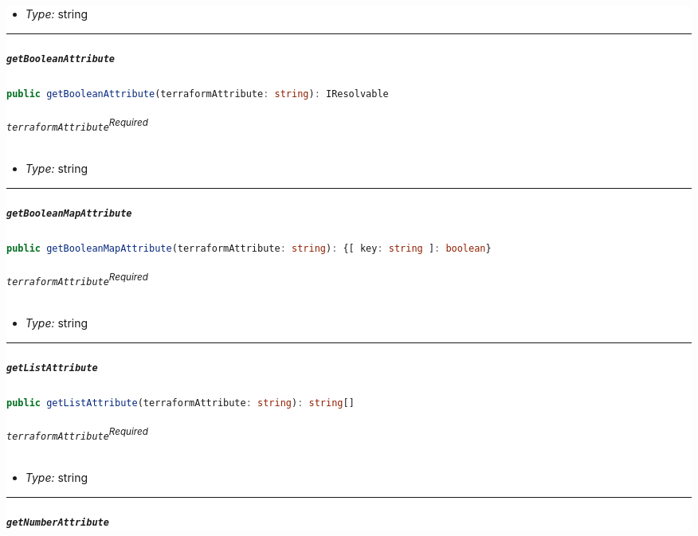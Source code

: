 - *Type:* string

---

##### `getBooleanAttribute` <a name="getBooleanAttribute" id="@cdktf/provider-tfe.registryProvider.RegistryProvider.getBooleanAttribute"></a>

```typescript
public getBooleanAttribute(terraformAttribute: string): IResolvable
```

###### `terraformAttribute`<sup>Required</sup> <a name="terraformAttribute" id="@cdktf/provider-tfe.registryProvider.RegistryProvider.getBooleanAttribute.parameter.terraformAttribute"></a>

- *Type:* string

---

##### `getBooleanMapAttribute` <a name="getBooleanMapAttribute" id="@cdktf/provider-tfe.registryProvider.RegistryProvider.getBooleanMapAttribute"></a>

```typescript
public getBooleanMapAttribute(terraformAttribute: string): {[ key: string ]: boolean}
```

###### `terraformAttribute`<sup>Required</sup> <a name="terraformAttribute" id="@cdktf/provider-tfe.registryProvider.RegistryProvider.getBooleanMapAttribute.parameter.terraformAttribute"></a>

- *Type:* string

---

##### `getListAttribute` <a name="getListAttribute" id="@cdktf/provider-tfe.registryProvider.RegistryProvider.getListAttribute"></a>

```typescript
public getListAttribute(terraformAttribute: string): string[]
```

###### `terraformAttribute`<sup>Required</sup> <a name="terraformAttribute" id="@cdktf/provider-tfe.registryProvider.RegistryProvider.getListAttribute.parameter.terraformAttribute"></a>

- *Type:* string

---

##### `getNumberAttribute` <a name="getNumberAttribute" id="@cdktf/provider-tfe.registryProvider.RegistryProvider.getNumberAttribute"></a>
